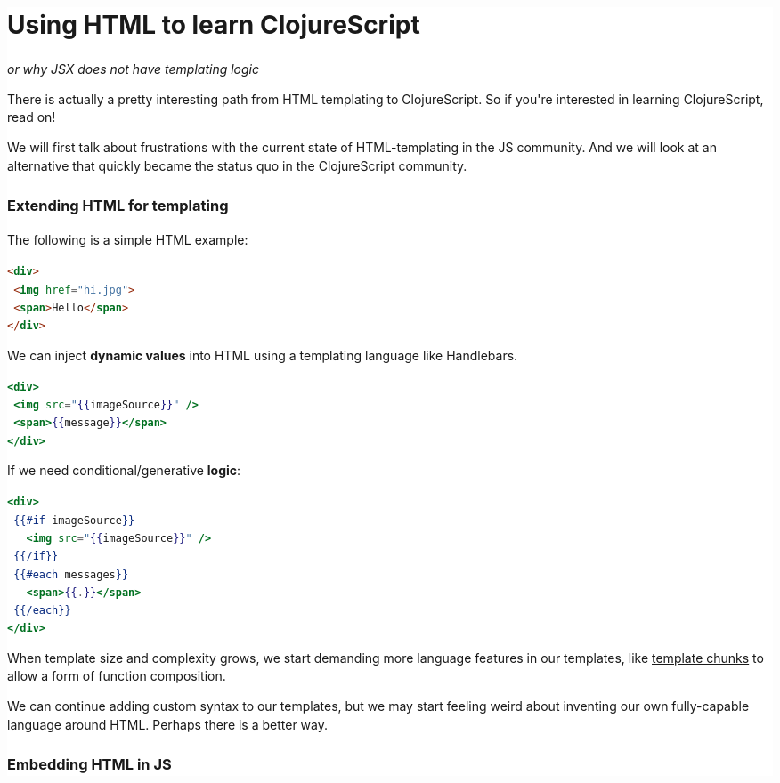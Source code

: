 # Using HTML to learn ClojureScript

_or why JSX does not have templating logic_

There is actually a pretty interesting path from HTML templating to
ClojureScript.  So if you're interested in learning ClojureScript, read on!

We will first talk about frustrations with the current state of HTML-templating
in the JS community.  And we will look at an alternative that quickly became
the status quo in the ClojureScript community.

### Extending HTML for templating

The following is a simple HTML example:

```html
<div>
 <img href="hi.jpg">
 <span>Hello</span>
</div>
```

We can inject __dynamic values__ into HTML using a templating language like
Handlebars.

```handlebars
<div>
 <img src="{{imageSource}}" />
 <span>{{message}}</span>
</div>
```

If we need conditional/generative __logic__:

```handlebars
<div>
 {{#if imageSource}}
   <img src="{{imageSource}}" />
 {{/if}}
 {{#each messages}}
   <span>{{.}}</span>
 {{/each}}
</div>
```

When template size and complexity grows, we start demanding more language
features in our templates, like [template
chunks](http://handlebarsjs.com/#helpers) to allow a form of function
composition.

We can continue adding custom syntax to our templates, but we may start feeling
weird about inventing our own fully-capable language around HTML.  Perhaps
there is a better way.

### Embedding HTML in JS

